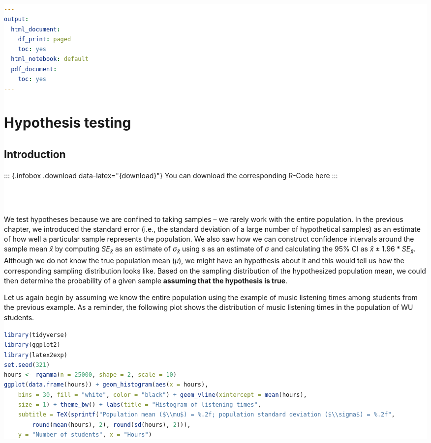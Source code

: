 ```yaml
---
output:
  html_document:
    df_print: paged
    toc: yes
  html_notebook: default
  pdf_document:
    toc: yes
---
```



# Hypothesis testing

## Introduction

::: {.infobox .download data-latex="{download}"}
[You can download the corresponding R-Code here](./Code/06-hypothesis_testing.R)
:::

<br>
<div align="center">
<iframe width="560" height="315" src="https://www.youtube.com/embed/cJRwmWWCpZE" frameborder="0" allowfullscreen></iframe>
</div>
<br>

We test hypotheses because we are confined to taking samples – we rarely work with the entire population. In the previous chapter, we introduced the standard error (i.e., the standard deviation of a large number of hypothetical samples) as an estimate of how well a particular sample represents the population. We also saw how we can construct confidence intervals around the sample mean $\bar x$ by computing $SE_{\bar x}$ as an estimate of $\sigma_{\bar x}$ using $s$ as an estimate of $\sigma$ and calculating the 95% CI as $\bar x \pm 1.96 * SE_{\bar x}$. Although we do not know the true population mean ($\mu$), we might have an hypothesis about it and this would tell us how the corresponding sampling distribution looks like. Based on the sampling distribution of the hypothesized population mean, we could then determine the probability of a given sample **assuming that the hypothesis is true**. 

Let us again begin by assuming we know the entire population using the example of music listening times among students from the previous example. As a reminder, the following plot shows the distribution of music listening times in the population of WU students. 


```r
library(tidyverse)
library(ggplot2)
library(latex2exp)
set.seed(321)
hours <- rgamma(n = 25000, shape = 2, scale = 10)
ggplot(data.frame(hours)) + geom_histogram(aes(x = hours),
    bins = 30, fill = "white", color = "black") + geom_vline(xintercept = mean(hours),
    size = 1) + theme_bw() + labs(title = "Histogram of listening times",
    subtitle = TeX(sprintf("Population mean ($\\mu$) = %.2f; population standard deviation ($\\sigma$) = %.2f",
        round(mean(hours), 2), round(sd(hours), 2))),
    y = "Number of students", x = "Hours")
```
